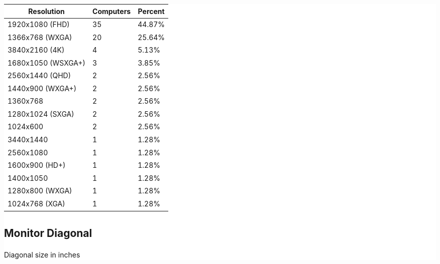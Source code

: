 
| Resolution         | Computers | Percent |
|--------------------|-----------|---------|
| 1920x1080 (FHD)    | 35        | 44.87%  |
| 1366x768 (WXGA)    | 20        | 25.64%  |
| 3840x2160 (4K)     | 4         | 5.13%   |
| 1680x1050 (WSXGA+) | 3         | 3.85%   |
| 2560x1440 (QHD)    | 2         | 2.56%   |
| 1440x900 (WXGA+)   | 2         | 2.56%   |
| 1360x768           | 2         | 2.56%   |
| 1280x1024 (SXGA)   | 2         | 2.56%   |
| 1024x600           | 2         | 2.56%   |
| 3440x1440          | 1         | 1.28%   |
| 2560x1080          | 1         | 1.28%   |
| 1600x900 (HD+)     | 1         | 1.28%   |
| 1400x1050          | 1         | 1.28%   |
| 1280x800 (WXGA)    | 1         | 1.28%   |
| 1024x768 (XGA)     | 1         | 1.28%   |

Monitor Diagonal
----------------

Diagonal size in inches
